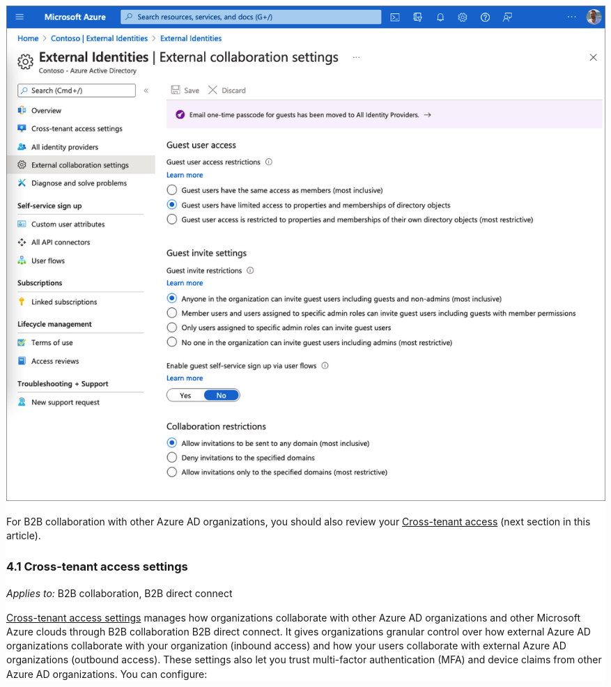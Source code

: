![Screenshot that shows how the Contoso tenant collaborate with other organizations](./media/external-collaboration-settings.png)

For B2B collaboration with other Azure AD organizations, you should also review your [Cross-tenant access](#31-cross-tenant-access-settings) (next section in this article).

### 4.1 Cross-tenant access settings

_Applies to:_ B2B collaboration, B2B direct connect

[Cross-tenant access settings](https://docs.microsoft.com/azure/active-directory/external-identities/cross-tenant-access-overview) manages how organizations collaborate with other Azure AD organizations and other Microsoft Azure clouds through B2B collaboration B2B direct connect. It gives organizations granular control over how external Azure AD organizations collaborate with your organization (inbound access) and how your users collaborate with external Azure AD organizations (outbound access). These settings also let you trust multi-factor authentication (MFA) and device claims from other Azure AD organizations. You can configure:
